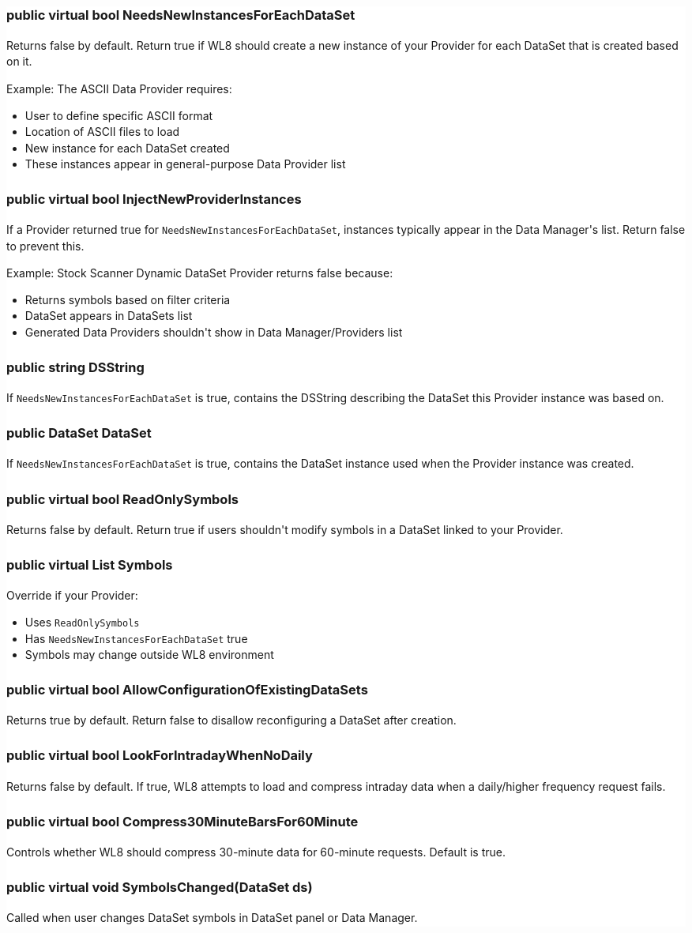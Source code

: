 ### public virtual bool NeedsNewInstancesForEachDataSet
Returns false by default. Return true if WL8 should create a new instance of your Provider for each DataSet that is created based on it.

Example: The ASCII Data Provider requires:
- User to define specific ASCII format
- Location of ASCII files to load
- New instance for each DataSet created
- These instances appear in general-purpose Data Provider list

### public virtual bool InjectNewProviderInstances
If a Provider returned true for `NeedsNewInstancesForEachDataSet`, instances typically appear in the Data Manager's list. Return false to prevent this.

Example: Stock Scanner Dynamic DataSet Provider returns false because:
- Returns symbols based on filter criteria
- DataSet appears in DataSets list
- Generated Data Providers shouldn't show in Data Manager/Providers list

### public string DSString
If `NeedsNewInstancesForEachDataSet` is true, contains the DSString describing the DataSet this Provider instance was based on.

### public DataSet DataSet
If `NeedsNewInstancesForEachDataSet` is true, contains the DataSet instance used when the Provider instance was created.

### public virtual bool ReadOnlySymbols
Returns false by default. Return true if users shouldn't modify symbols in a DataSet linked to your Provider.

### public virtual List<string> Symbols
Override if your Provider:
- Uses `ReadOnlySymbols`
- Has `NeedsNewInstancesForEachDataSet` true
- Symbols may change outside WL8 environment

### public virtual bool AllowConfigurationOfExistingDataSets
Returns true by default. Return false to disallow reconfiguring a DataSet after creation.

### public virtual bool LookForIntradayWhenNoDaily
Returns false by default. If true, WL8 attempts to load and compress intraday data when a daily/higher frequency request fails.

### public virtual bool Compress30MinuteBarsFor60Minute
Controls whether WL8 should compress 30-minute data for 60-minute requests. Default is true.

### public virtual void SymbolsChanged(DataSet ds)
Called when user changes DataSet symbols in DataSet panel or Data Manager.
